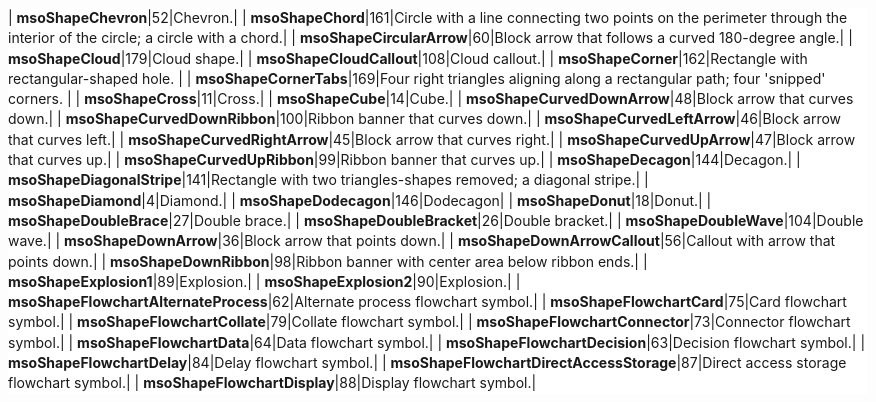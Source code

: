 | **msoShapeChevron**|52|Chevron.|
| **msoShapeChord**|161|Circle with a line connecting two points on the perimeter through the interior of the circle; a circle with a chord.|
| **msoShapeCircularArrow**|60|Block arrow that follows a curved 180-degree angle.|
| **msoShapeCloud**|179|Cloud shape.|
| **msoShapeCloudCallout**|108|Cloud callout.|
| **msoShapeCorner**|162|Rectangle with rectangular-shaped hole. |
| **msoShapeCornerTabs**|169|Four right triangles aligning along a rectangular path; four 'snipped' corners. |
| **msoShapeCross**|11|Cross.|
| **msoShapeCube**|14|Cube.|
| **msoShapeCurvedDownArrow**|48|Block arrow that curves down.|
| **msoShapeCurvedDownRibbon**|100|Ribbon banner that curves down.|
| **msoShapeCurvedLeftArrow**|46|Block arrow that curves left.|
| **msoShapeCurvedRightArrow**|45|Block arrow that curves right.|
| **msoShapeCurvedUpArrow**|47|Block arrow that curves up.|
| **msoShapeCurvedUpRibbon**|99|Ribbon banner that curves up.|
| **msoShapeDecagon**|144|Decagon.|
| **msoShapeDiagonalStripe**|141|Rectangle with two triangles-shapes removed; a diagonal stripe.|
| **msoShapeDiamond**|4|Diamond.|
| **msoShapeDodecagon**|146|Dodecagon|
| **msoShapeDonut**|18|Donut.|
| **msoShapeDoubleBrace**|27|Double brace.|
| **msoShapeDoubleBracket**|26|Double bracket.|
| **msoShapeDoubleWave**|104|Double wave.|
| **msoShapeDownArrow**|36|Block arrow that points down.|
| **msoShapeDownArrowCallout**|56|Callout with arrow that points down.|
| **msoShapeDownRibbon**|98|Ribbon banner with center area below ribbon ends.|
| **msoShapeExplosion1**|89|Explosion.|
| **msoShapeExplosion2**|90|Explosion.|
| **msoShapeFlowchartAlternateProcess**|62|Alternate process flowchart symbol.|
| **msoShapeFlowchartCard**|75|Card flowchart symbol.|
| **msoShapeFlowchartCollate**|79|Collate flowchart symbol.|
| **msoShapeFlowchartConnector**|73|Connector flowchart symbol.|
| **msoShapeFlowchartData**|64|Data flowchart symbol.|
| **msoShapeFlowchartDecision**|63|Decision flowchart symbol.|
| **msoShapeFlowchartDelay**|84|Delay flowchart symbol.|
| **msoShapeFlowchartDirectAccessStorage**|87|Direct access storage flowchart symbol.|
| **msoShapeFlowchartDisplay**|88|Display flowchart symbol.|